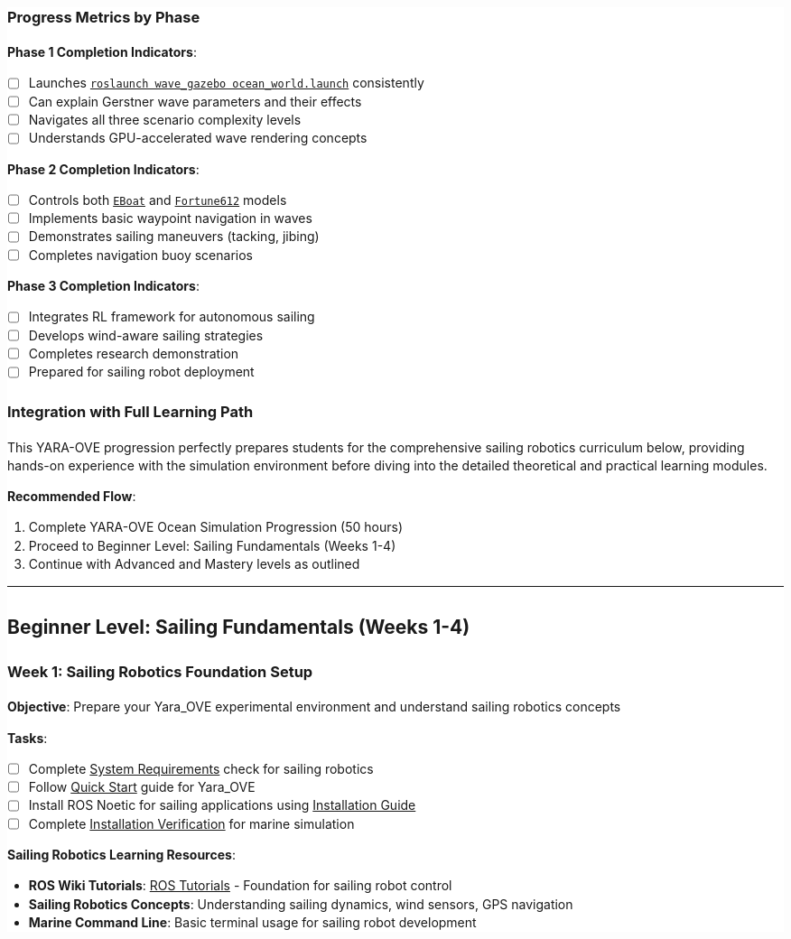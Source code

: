 ### Progress Metrics by Phase

**Phase 1 Completion Indicators**:
- [ ] Launches [`roslaunch wave_gazebo ocean_world.launch`](../getting-started/quick-start.md#yara-ove-ocean-simulation) consistently
- [ ] Can explain Gerstner wave parameters and their effects
- [ ] Navigates all three scenario complexity levels
- [ ] Understands GPU-accelerated wave rendering concepts

**Phase 2 Completion Indicators**:
- [ ] Controls both [`EBoat`](../usage/yara-ove-scenarios.md#level-3-sailing-demonstrations) and [`Fortune612`](../usage/yara-ove-scenarios.md#level-3-sailing-demonstrations) models
- [ ] Implements basic waypoint navigation in waves
- [ ] Demonstrates sailing maneuvers (tacking, jibing)
- [ ] Completes navigation buoy scenarios

**Phase 3 Completion Indicators**:
- [ ] Integrates RL framework for autonomous sailing
- [ ] Develops wind-aware sailing strategies
- [ ] Completes research demonstration
- [ ] Prepared for sailing robot deployment

### Integration with Full Learning Path

This YARA-OVE progression perfectly prepares students for the comprehensive sailing robotics curriculum below, providing hands-on experience with the simulation environment before diving into the detailed theoretical and practical learning modules.

**Recommended Flow**:
1. Complete YARA-OVE Ocean Simulation Progression (50 hours)
2. Proceed to Beginner Level: Sailing Fundamentals (Weeks 1-4)
3. Continue with Advanced and Mastery levels as outlined

---


## Beginner Level: Sailing Fundamentals (Weeks 1-4)

### Week 1: Sailing Robotics Foundation Setup
**Objective**: Prepare your Yara_OVE experimental environment and understand sailing robotics concepts

**Tasks**:
- [ ] Complete [System Requirements](../getting-started/system-requirements.md) check for sailing robotics
- [ ] Follow [Quick Start](../getting-started/quick-start.md) guide for Yara_OVE
- [ ] Install ROS Noetic for sailing applications using [Installation Guide](../installation/ros-noetic.md)
- [ ] Complete [Installation Verification](../installation/verification.md) for marine simulation

**Sailing Robotics Learning Resources**:
- **ROS Wiki Tutorials**: [ROS Tutorials](http://wiki.ros.org/ROS/Tutorials) - Foundation for sailing robot control
- **Sailing Robotics Concepts**: Understanding sailing dynamics, wind sensors, GPS navigation
- **Marine Command Line**: Basic terminal usage for sailing robot development
